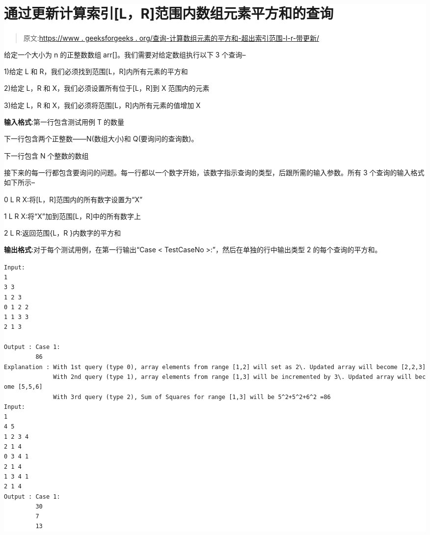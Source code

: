 # 通过更新计算索引[L，R]范围内数组元素平方和的查询

> 原文:[https://www . geeksforgeeks . org/查询-计算数组元素的平方和-超出索引范围-l-r-带更新/](https://www.geeksforgeeks.org/queries-to-calculate-sum-of-squares-of-array-elements-over-range-of-indices-l-r-with-updates/)

给定一个大小为 n 的正整数数组 arr[]。我们需要对给定数组执行以下 3 个查询–

1)给定 L 和 R，我们必须找到范围[L，R]内所有元素的平方和

2)给定 L，R 和 X，我们必须设置所有位于[L，R]到 X 范围内的元素

3)给定 L，R 和 X，我们必须将范围[L，R]内所有元素的值增加 X

**输入格式**:第一行包含测试用例 T 的数量

下一行包含两个正整数——N(数组大小)和 Q(要询问的查询数)。

下一行包含 N 个整数的数组

接下来的每一行都包含要询问的问题。每一行都以一个数字开始，该数字指示查询的类型，后跟所需的输入参数。所有 3 个查询的输入格式如下所示–

0 L R X:将[L，R]范围内的所有数字设置为“X”

1 L R X:将“X”加到范围[L，R]中的所有数字上

2 L R:返回范围{L，R }内数字的平方和

**输出格式**:对于每个测试用例，在第一行输出“Case < TestCaseNo >:”，然后在单独的行中输出类型 2 的每个查询的平方和。

```
Input:
1
3 3
1 2 3
0 1 2 2
1 1 3 3
2 1 3

Output : Case 1:
         86
Explanation : With 1st query (type 0), array elements from range [1,2] will set as 2\. Updated array will become [2,2,3]
              With 2nd query (type 1), array elements from range [1,3] will be incremented by 3\. Updated array will become [5,5,6]
              With 3rd query (type 2), Sum of Squares for range [1,3] will be 5^2+5^2+6^2 =86
Input:              
1
4 5
1 2 3 4
2 1 4
0 3 4 1
2 1 4
1 3 4 1
2 1 4
Output : Case 1:
         30
         7
         13        
```
